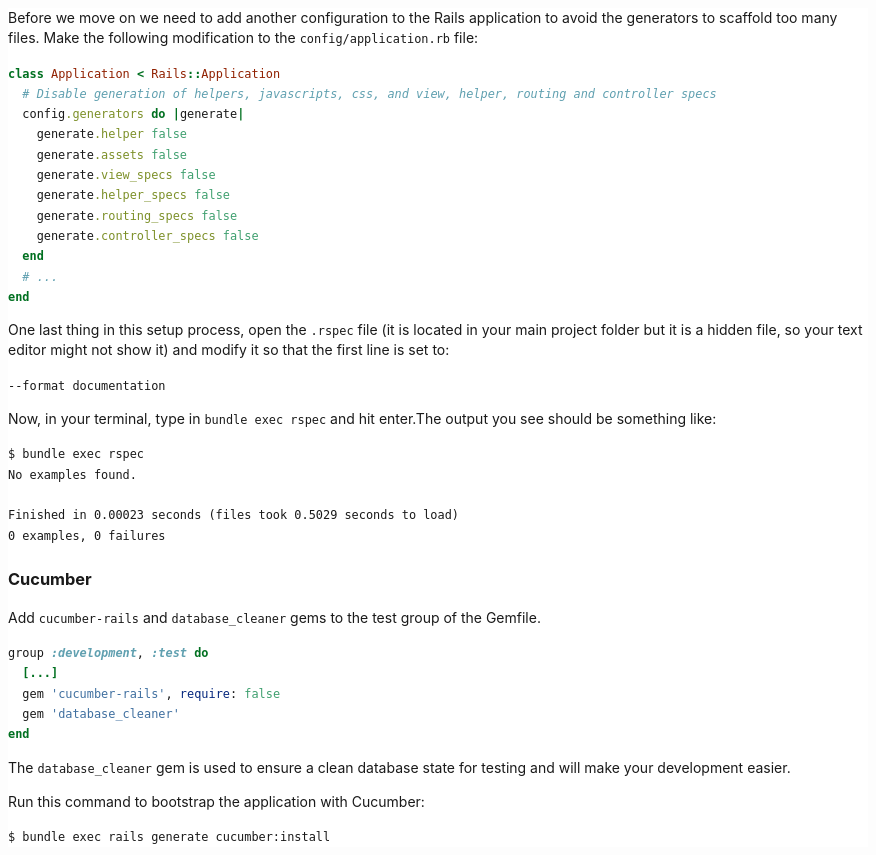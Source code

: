 Before we move on we need to add another configuration to the Rails application to avoid the generators to scaffold too many files. Make the following modification to the `config/application.rb` file:

```ruby
class Application < Rails::Application
  # Disable generation of helpers, javascripts, css, and view, helper, routing and controller specs
  config.generators do |generate|
    generate.helper false
    generate.assets false
    generate.view_specs false
    generate.helper_specs false
    generate.routing_specs false
    generate.controller_specs false
  end
  # ...
end
```

One last thing in this setup process, open the `.rspec` file \(it is located in your main project folder but it is a hidden file, so your text editor might not show it\) and modify it so that the first line is set to:

```shell
--format documentation
```

Now, in your terminal, type in `bundle exec rspec` and hit enter.The output you see should be something like:

```shell
$ bundle exec rspec
No examples found.

Finished in 0.00023 seconds (files took 0.5029 seconds to load)
0 examples, 0 failures
```

### Cucumber

Add `cucumber-rails` and `database_cleaner` gems to the test group of the Gemfile.

```ruby
group :development, :test do
  [...]
  gem 'cucumber-rails', require: false
  gem 'database_cleaner'
end
```

The `database_cleaner` gem is used to ensure a clean database state for testing and will make your development easier.

Run this command to bootstrap the application with Cucumber:

```shell
$ bundle exec rails generate cucumber:install
```
